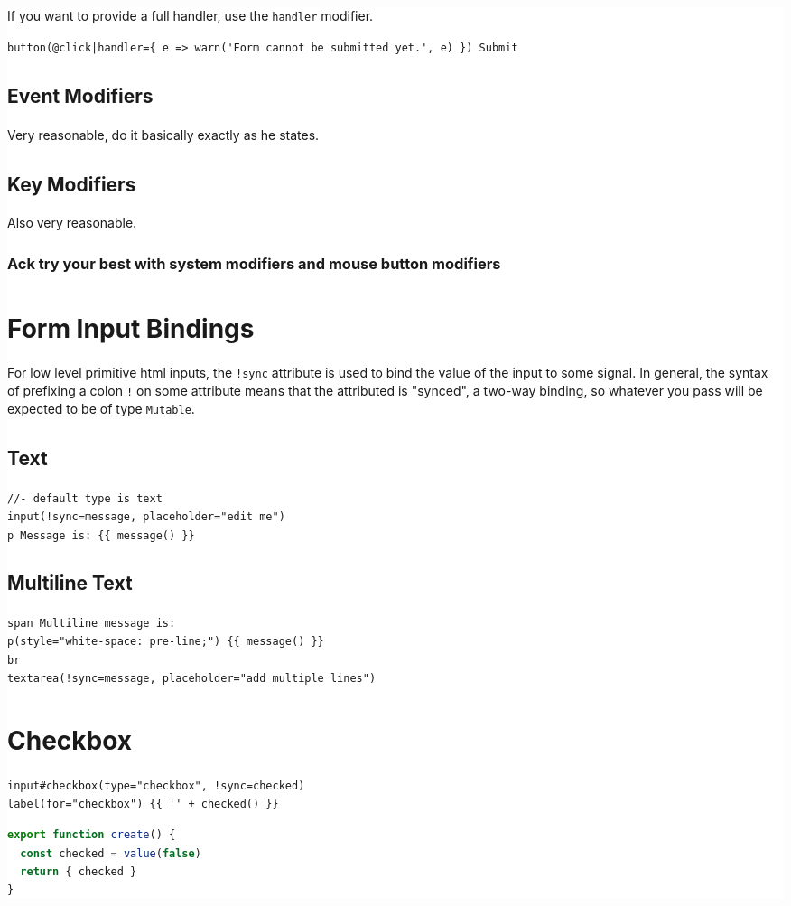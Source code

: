 If you want to provide a full handler, use the `handler` modifier.

```wolf
button(@click|handler={ e => warn('Form cannot be submitted yet.', e) }) Submit
```


## Event Modifiers

Very reasonable, do it basically exactly as he states.


## Key Modifiers

Also very reasonable.


### Ack try your best with system modifiers and mouse button modifiers


# Form Input Bindings

For low level primitive html inputs, the `!sync` attribute is used to bind the value of the input to some signal. In general, the syntax of prefixing a colon `!` on some attribute means that the attributed is "synced", a two-way binding, so whatever you pass will be expected to be of type `Mutable`.

## Text

```wolf
//- default type is text
input(!sync=message, placeholder="edit me")
p Message is: {{ message() }}
```

## Multiline Text

```wolf
span Multiline message is:
p(style="white-space: pre-line;") {{ message() }}
br
textarea(!sync=message, placeholder="add multiple lines")
```

# Checkbox

```wolf
input#checkbox(type="checkbox", !sync=checked)
label(for="checkbox") {{ '' + checked() }}
```

```ts
export function create() {
  const checked = value(false)
  return { checked }
}
```
